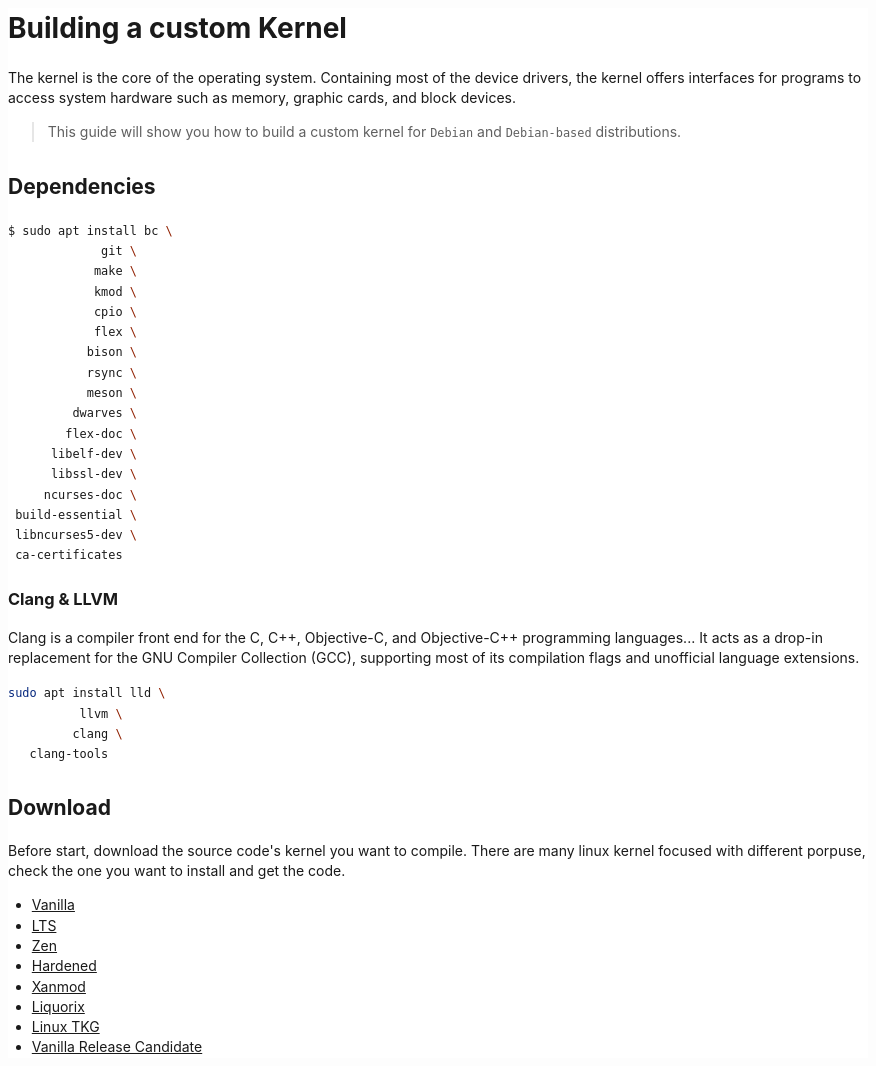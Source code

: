 # Building a custom Kernel
The kernel is the core of the operating system. Containing most of the device drivers, the kernel offers interfaces for programs to access system hardware such as memory, graphic cards, and block devices.
> This guide will show you how to build a custom kernel for `Debian` and `Debian-based` distributions.
## Dependencies

```sh
$ sudo apt install bc \
             git \
            make \
            kmod \
            cpio \
            flex \
           bison \
           rsync \
           meson \
         dwarves \
        flex-doc \
      libelf-dev \
      libssl-dev \
     ncurses-doc \
 build-essential \
 libncurses5-dev \
 ca-certificates
```

### Clang & LLVM
Clang is a compiler front end for the C, C++, Objective-C, and Objective-C++ programming languages... It acts as a drop-in replacement for the GNU Compiler Collection (GCC), supporting most of its compilation flags and unofficial language extensions.
```sh
sudo apt install lld \
          llvm \
         clang \
   clang-tools
```
## Download
Before start, download the source code's kernel you want to compile. There are many linux kernel focused with different porpuse, check the one you want to install and get the code.

- [Vanilla](https://www.kernel.org/)
- [LTS](https://www.kernel.org/)
- [Zen](https://github.com/zen-kernel/zen-kernel)
- [Hardened](https://github.com/anthraxx/linux-hardened)
- [Xanmod](https://xanmod.org/)
- [Liquorix](https://aur.archlinux.org/linux-lqx.git)
- [Linux TKG](https://github.com/Frogging-Family/linux-tkg)
- [Vanilla Release Candidate](https://github.com/torvalds/linux)
